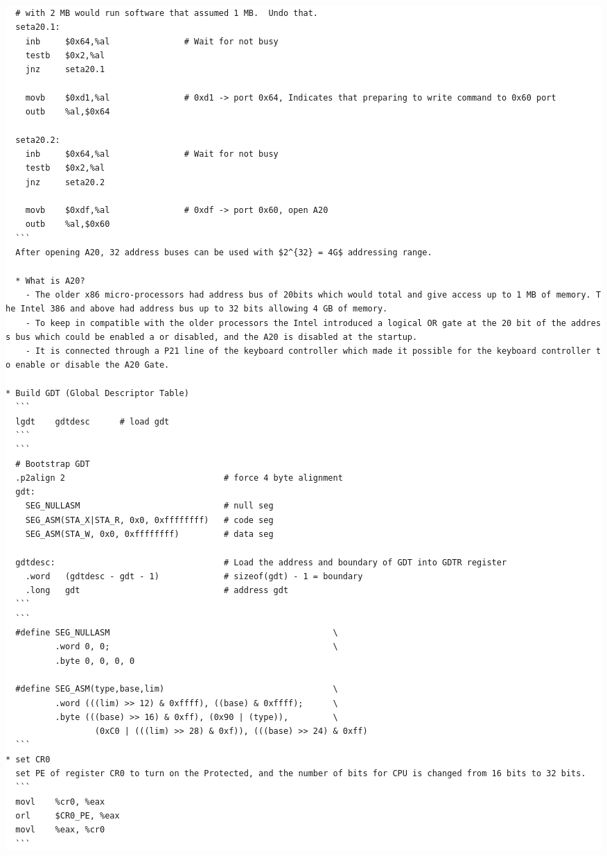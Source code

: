       # with 2 MB would run software that assumed 1 MB.  Undo that.
      seta20.1:
        inb     $0x64,%al               # Wait for not busy
        testb   $0x2,%al
        jnz     seta20.1

        movb    $0xd1,%al               # 0xd1 -> port 0x64, Indicates that preparing to write command to 0x60 port
        outb    %al,$0x64

      seta20.2:
        inb     $0x64,%al               # Wait for not busy
        testb   $0x2,%al
        jnz     seta20.2

        movb    $0xdf,%al               # 0xdf -> port 0x60, open A20
        outb    %al,$0x60
      ```
      After opening A20, 32 address buses can be used with $2^{32} = 4G$ addressing range.

      * What is A20? 
        - The older x86 micro-processors had address bus of 20bits which would total and give access up to 1 MB of memory. The Intel 386 and above had address bus up to 32 bits allowing 4 GB of memory.
        - To keep in compatible with the older processors the Intel introduced a logical OR gate at the 20 bit of the address bus which could be enabled a or disabled, and the A20 is disabled at the startup.
        - It is connected through a P21 line of the keyboard controller which made it possible for the keyboard controller to enable or disable the A20 Gate.

    * Build GDT (Global Descriptor Table)
      ```
      lgdt    gdtdesc      # load gdt
      ```
      ```
      # Bootstrap GDT
      .p2align 2                                # force 4 byte alignment
      gdt:
        SEG_NULLASM                             # null seg
        SEG_ASM(STA_X|STA_R, 0x0, 0xffffffff)   # code seg
        SEG_ASM(STA_W, 0x0, 0xffffffff)         # data seg

      gdtdesc:                                  # Load the address and boundary of GDT into GDTR register
        .word   (gdtdesc - gdt - 1)             # sizeof(gdt) - 1 = boundary
        .long   gdt                             # address gdt
      ```
      ```
      #define SEG_NULLASM                                             \
              .word 0, 0;                                             \
              .byte 0, 0, 0, 0

      #define SEG_ASM(type,base,lim)                                  \
              .word (((lim) >> 12) & 0xffff), ((base) & 0xffff);      \
              .byte (((base) >> 16) & 0xff), (0x90 | (type)),         \
                      (0xC0 | (((lim) >> 28) & 0xf)), (((base) >> 24) & 0xff)
      ```
    * set CR0  
      set PE of register CR0 to turn on the Protected, and the number of bits for CPU is changed from 16 bits to 32 bits.
      ```
      movl    %cr0, %eax
      orl     $CR0_PE, %eax
      movl    %eax, %cr0
      ``` 